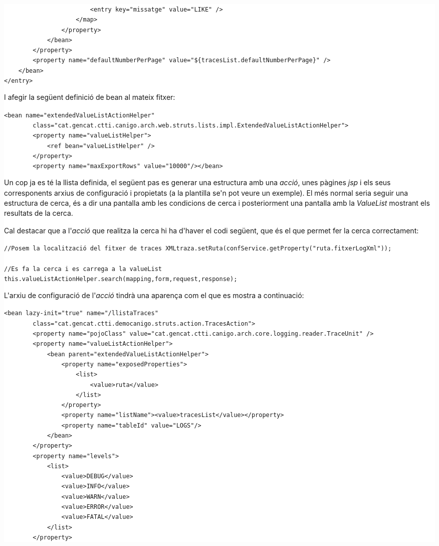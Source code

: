 ~~~~ {.code-java}
                        <entry key="missatge" value="LIKE" />
                    </map>
                </property>
            </bean>
        </property>
        <property name="defaultNumberPerPage" value="${tracesList.defaultNumberPerPage}" />
    </bean>
</entry>
~~~~

I afegir la següent definició de bean al mateix fitxer:

~~~~ {.code-java}
<bean name="extendedValueListActionHelper"
        class="cat.gencat.ctti.canigo.arch.web.struts.lists.impl.ExtendedValueListActionHelper">
        <property name="valueListHelper">
            <ref bean="valueListHelper" />
        </property>
        <property name="maxExportRows" value="10000"/></bean>
~~~~

Un cop ja es té la llista definida, el següent pas es generar una
estructura amb una *acció*, unes pàgines *jsp* i els seus corresponents
arxius de configuració i propietats (a la plantilla se'n pot veure un
exemple). El més normal seria seguir una estructura de cerca, és a dir
una pantalla amb les condicions de cerca i posteriorment una pantalla
amb la *ValueList* mostrant els resultats de la cerca.

Cal destacar que a l'*acció* que realitza la cerca hi ha d'haver el codi
següent, que és el que permet fer la cerca correctament:

~~~~ {.code-java}
//Posem la localització del fitxer de traces XMLtraza.setRuta(confService.getProperty("ruta.fitxerLogXml"));

//Es fa la cerca i es carrega a la valueList
this.valueListActionHelper.search(mapping,form,request,response);
~~~~

L'arxiu de configuració de l'*acció* tindrà una aparença com el que es
mostra a continuació:

~~~~ {.code-java}
<bean lazy-init="true" name="/llistaTraces"
        class="cat.gencat.ctti.democanigo.struts.action.TracesAction">
        <property name="pojoClass" value="cat.gencat.ctti.canigo.arch.core.logging.reader.TraceUnit" />
        <property name="valueListActionHelper">
            <bean parent="extendedValueListActionHelper">
                <property name="exposedProperties">
                    <list>
                        <value>ruta</value>
                    </list>
                </property>
                <property name="listName"><value>tracesList</value></property>
                <property name="tableId" value="LOGS"/>
            </bean>
        </property>
        <property name="levels">
            <list>
                <value>DEBUG</value>
                <value>INFO</value>
                <value>WARN</value>
                <value>ERROR</value>
                <value>FATAL</value>
            </list>
        </property>
~~~~